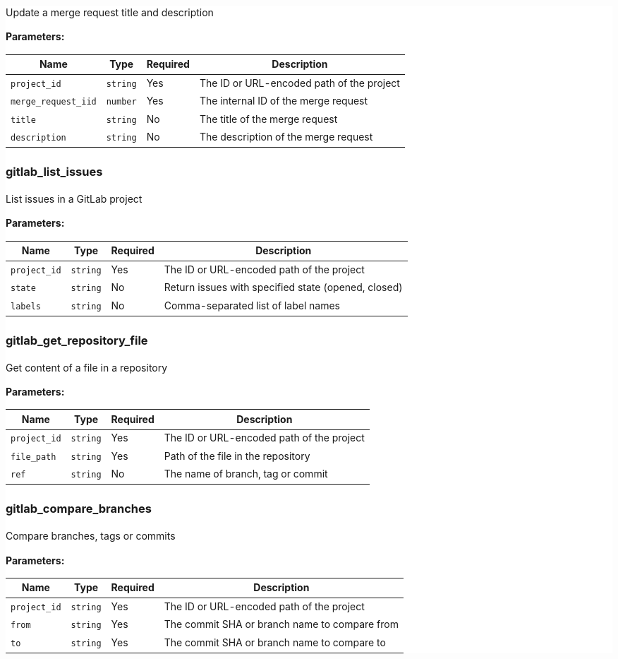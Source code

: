 Update a merge request title and description

**Parameters:**

| Name                | Type     | Required | Description                               |
| ------------------- | -------- | -------- | ----------------------------------------- |
| `project_id`        | `string` | Yes      | The ID or URL-encoded path of the project |
| `merge_request_iid` | `number` | Yes      | The internal ID of the merge request      |
| `title`             | `string` | No       | The title of the merge request            |
| `description`       | `string` | No       | The description of the merge request      |

### gitlab_list_issues

List issues in a GitLab project

**Parameters:**

| Name         | Type     | Required | Description                                         |
| ------------ | -------- | -------- | --------------------------------------------------- |
| `project_id` | `string` | Yes      | The ID or URL-encoded path of the project           |
| `state`      | `string` | No       | Return issues with specified state (opened, closed) |
| `labels`     | `string` | No       | Comma-separated list of label names                 |

### gitlab_get_repository_file

Get content of a file in a repository

**Parameters:**

| Name         | Type     | Required | Description                               |
| ------------ | -------- | -------- | ----------------------------------------- |
| `project_id` | `string` | Yes      | The ID or URL-encoded path of the project |
| `file_path`  | `string` | Yes      | Path of the file in the repository        |
| `ref`        | `string` | No       | The name of branch, tag or commit         |

### gitlab_compare_branches

Compare branches, tags or commits

**Parameters:**

| Name         | Type     | Required | Description                                   |
| ------------ | -------- | -------- | --------------------------------------------- |
| `project_id` | `string` | Yes      | The ID or URL-encoded path of the project     |
| `from`       | `string` | Yes      | The commit SHA or branch name to compare from |
| `to`         | `string` | Yes      | The commit SHA or branch name to compare to   |
